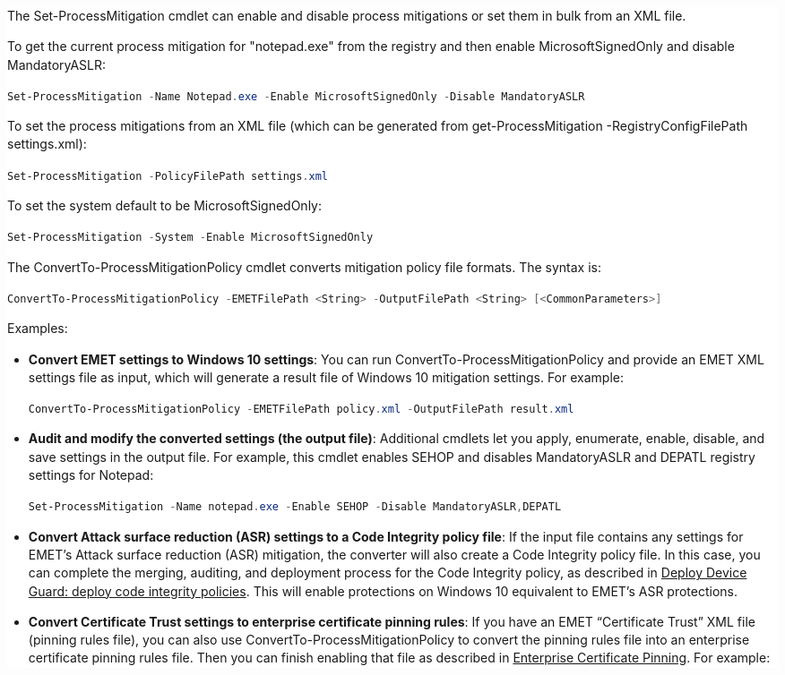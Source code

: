 The Set-ProcessMitigation cmdlet can enable and disable process mitigations or set them in bulk from an XML file.

To get the current process mitigation for "notepad.exe" from the registry and then enable MicrosoftSignedOnly and disable MandatoryASLR:

```powershell
Set-ProcessMitigation -Name Notepad.exe -Enable MicrosoftSignedOnly -Disable MandatoryASLR
```

To set the process mitigations from an XML file (which can be generated from get-ProcessMitigation -RegistryConfigFilePath settings.xml):

```powershell
Set-ProcessMitigation -PolicyFilePath settings.xml
```

To set the system default to be MicrosoftSignedOnly:

```powershell
Set-ProcessMitigation -System -Enable MicrosoftSignedOnly
```

The ConvertTo-ProcessMitigationPolicy cmdlet converts mitigation policy file formats. The syntax is:

```powershell
ConvertTo-ProcessMitigationPolicy -EMETFilePath <String> -OutputFilePath <String> [<CommonParameters>]
```

Examples:

-   **Convert EMET settings to Windows 10 settings**: You can run ConvertTo-ProcessMitigationPolicy and provide an EMET XML settings file as input, which will generate a result file of Windows 10 mitigation settings. For example:
    
    ```powershell
    ConvertTo-ProcessMitigationPolicy -EMETFilePath policy.xml -OutputFilePath result.xml
    ```

-   **Audit and modify the converted settings (the output file)**: Additional cmdlets let you apply, enumerate, enable, disable, and save settings in the output file. For example, this cmdlet enables SEHOP and disables MandatoryASLR and DEPATL registry settings for Notepad:

    ```powershell
    Set-ProcessMitigation -Name notepad.exe -Enable SEHOP -Disable MandatoryASLR,DEPATL
    ```

-   **Convert Attack surface reduction (ASR) settings to a Code Integrity policy file**: If the input file contains any settings for EMET’s Attack surface reduction (ASR) mitigation, the converter will also create a Code Integrity policy file. In this case, you can complete the merging, auditing, and deployment process for the Code Integrity policy, as described in [Deploy Device Guard: deploy code integrity policies](/windows/device-security/device-guard/deploy-device-guard-deploy-code-integrity-policies). This will enable protections on Windows 10 equivalent to EMET’s ASR protections.

-   **Convert Certificate Trust settings to enterprise certificate pinning rules**: If you have an EMET “Certificate Trust” XML file (pinning rules file), you can also use ConvertTo-ProcessMitigationPolicy to convert the pinning rules file into an enterprise certificate pinning rules file. Then you can finish enabling that file as described in [Enterprise Certificate Pinning](/windows/access-protection/enterprise-certificate-pinning). For example:
